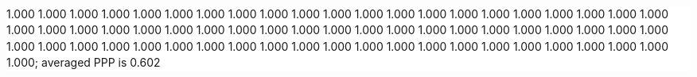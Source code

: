 1.000
1.000
1.000
1.000
1.000
1.000
1.000
1.000
1.000
1.000
1.000
1.000
1.000
1.000
1.000
1.000
1.000
1.000
1.000
1.000
1.000
1.000
1.000
1.000
1.000
1.000
1.000
1.000
1.000
1.000
1.000
1.000
1.000
1.000
1.000
1.000
1.000
1.000
1.000
1.000
1.000
1.000
1.000
1.000
1.000
1.000
1.000
1.000
1.000
1.000
1.000
1.000
1.000
1.000
1.000
1.000
1.000
1.000
1.000
1.000
1.000
1.000
1.000
1.000; averaged PPP is 0.602